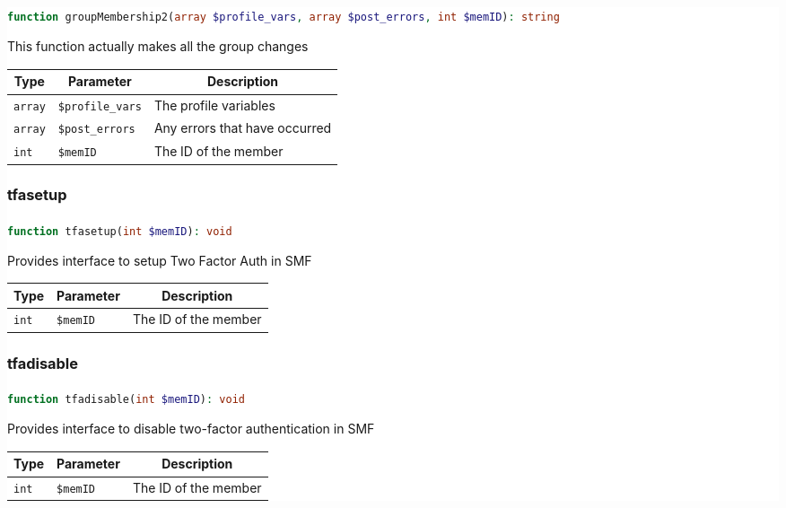 ```php
function groupMembership2(array $profile_vars, array $post_errors, int $memID): string
```
This function actually makes all the group changes



Type|Parameter|Description
---|---|---
`array`|`$profile_vars`|The profile variables
`array`|`$post_errors`|Any errors that have occurred
`int`|`$memID`|The ID of the member

### tfasetup

```php
function tfasetup(int $memID): void
```
Provides interface to setup Two Factor Auth in SMF



Type|Parameter|Description
---|---|---
`int`|`$memID`|The ID of the member

### tfadisable

```php
function tfadisable(int $memID): void
```
Provides interface to disable two-factor authentication in SMF



Type|Parameter|Description
---|---|---
`int`|`$memID`|The ID of the member

